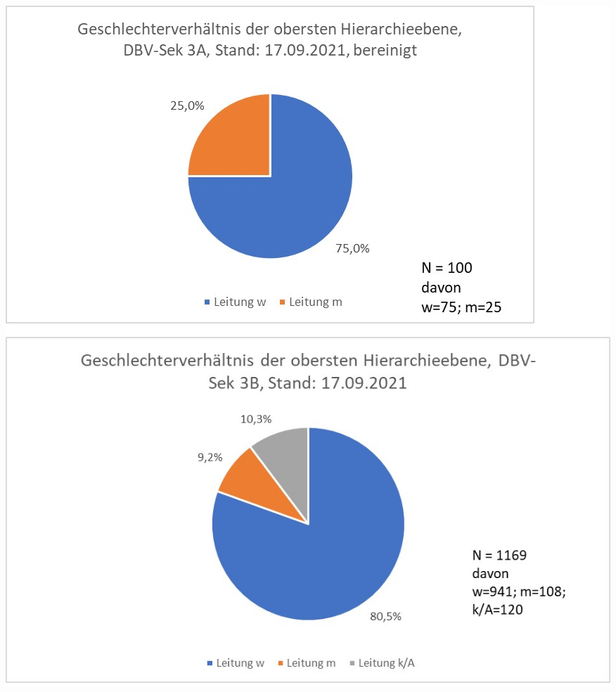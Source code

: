 ![Abbildung 17: Geschlechterverhältnis in Gesamtzahlen für DBV-Sektion 3A, bereinigte Version](img/Abb.17_DBV-Sek3A_gesamt_bereinigt.jpg)

![Abbildung 18: Geschlechterverhältnis in Gesamtzahlen für DBV-Sektion 3B](img/Abb.18_DBV-Sek3B_gesamt.jpg)

